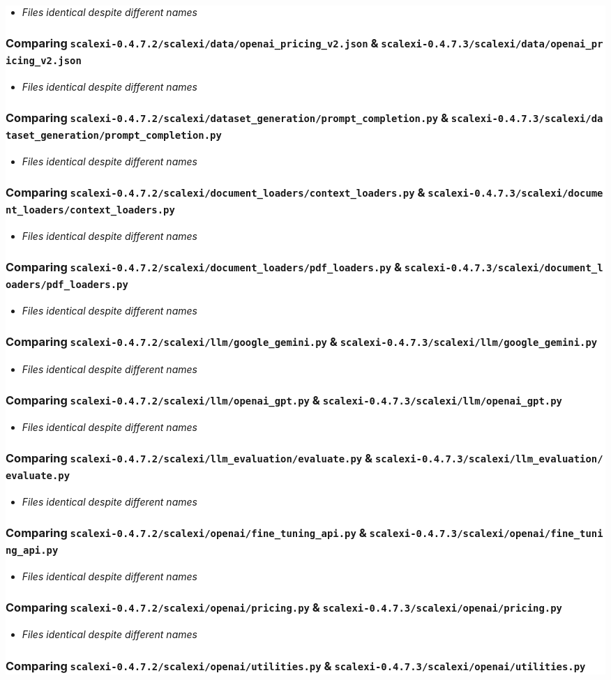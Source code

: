  * *Files identical despite different names*

### Comparing `scalexi-0.4.7.2/scalexi/data/openai_pricing_v2.json` & `scalexi-0.4.7.3/scalexi/data/openai_pricing_v2.json`

 * *Files identical despite different names*

### Comparing `scalexi-0.4.7.2/scalexi/dataset_generation/prompt_completion.py` & `scalexi-0.4.7.3/scalexi/dataset_generation/prompt_completion.py`

 * *Files identical despite different names*

### Comparing `scalexi-0.4.7.2/scalexi/document_loaders/context_loaders.py` & `scalexi-0.4.7.3/scalexi/document_loaders/context_loaders.py`

 * *Files identical despite different names*

### Comparing `scalexi-0.4.7.2/scalexi/document_loaders/pdf_loaders.py` & `scalexi-0.4.7.3/scalexi/document_loaders/pdf_loaders.py`

 * *Files identical despite different names*

### Comparing `scalexi-0.4.7.2/scalexi/llm/google_gemini.py` & `scalexi-0.4.7.3/scalexi/llm/google_gemini.py`

 * *Files identical despite different names*

### Comparing `scalexi-0.4.7.2/scalexi/llm/openai_gpt.py` & `scalexi-0.4.7.3/scalexi/llm/openai_gpt.py`

 * *Files identical despite different names*

### Comparing `scalexi-0.4.7.2/scalexi/llm_evaluation/evaluate.py` & `scalexi-0.4.7.3/scalexi/llm_evaluation/evaluate.py`

 * *Files identical despite different names*

### Comparing `scalexi-0.4.7.2/scalexi/openai/fine_tuning_api.py` & `scalexi-0.4.7.3/scalexi/openai/fine_tuning_api.py`

 * *Files identical despite different names*

### Comparing `scalexi-0.4.7.2/scalexi/openai/pricing.py` & `scalexi-0.4.7.3/scalexi/openai/pricing.py`

 * *Files identical despite different names*

### Comparing `scalexi-0.4.7.2/scalexi/openai/utilities.py` & `scalexi-0.4.7.3/scalexi/openai/utilities.py`
